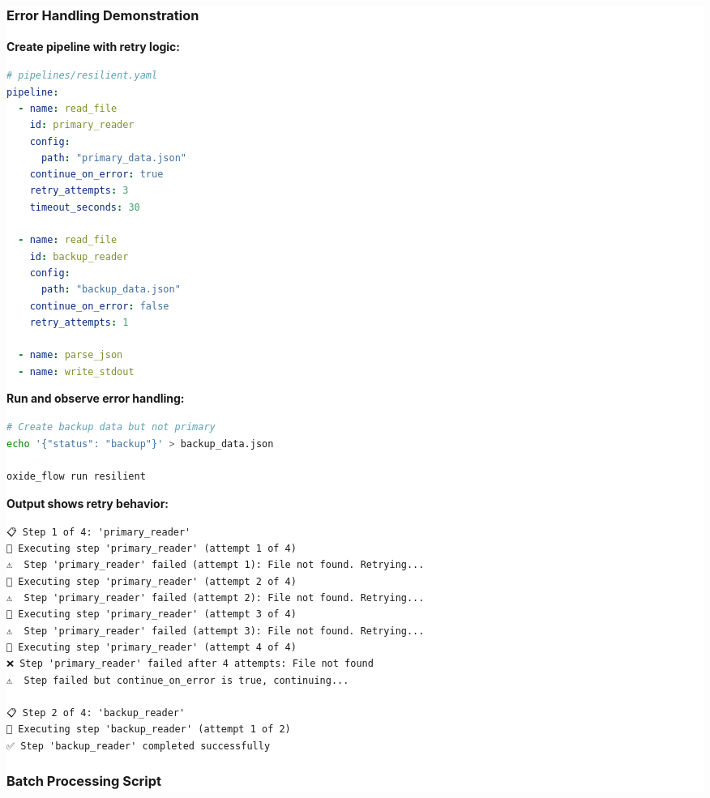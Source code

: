 ### Error Handling Demonstration

**Create pipeline with retry logic:**
```yaml
# pipelines/resilient.yaml
pipeline:
  - name: read_file
    id: primary_reader
    config:
      path: "primary_data.json"
    continue_on_error: true
    retry_attempts: 3
    timeout_seconds: 30

  - name: read_file
    id: backup_reader
    config:
      path: "backup_data.json"
    continue_on_error: false
    retry_attempts: 1

  - name: parse_json
  - name: write_stdout
```

**Run and observe error handling:**
```bash
# Create backup data but not primary
echo '{"status": "backup"}' > backup_data.json

oxide_flow run resilient
```

**Output shows retry behavior:**
```
📋 Step 1 of 4: 'primary_reader'
🔄 Executing step 'primary_reader' (attempt 1 of 4)
⚠️  Step 'primary_reader' failed (attempt 1): File not found. Retrying...
🔄 Executing step 'primary_reader' (attempt 2 of 4)
⚠️  Step 'primary_reader' failed (attempt 2): File not found. Retrying...
🔄 Executing step 'primary_reader' (attempt 3 of 4)
⚠️  Step 'primary_reader' failed (attempt 3): File not found. Retrying...
🔄 Executing step 'primary_reader' (attempt 4 of 4)
❌ Step 'primary_reader' failed after 4 attempts: File not found
⚠️  Step failed but continue_on_error is true, continuing...

📋 Step 2 of 4: 'backup_reader'
🔄 Executing step 'backup_reader' (attempt 1 of 2)
✅ Step 'backup_reader' completed successfully
```

### Batch Processing Script
